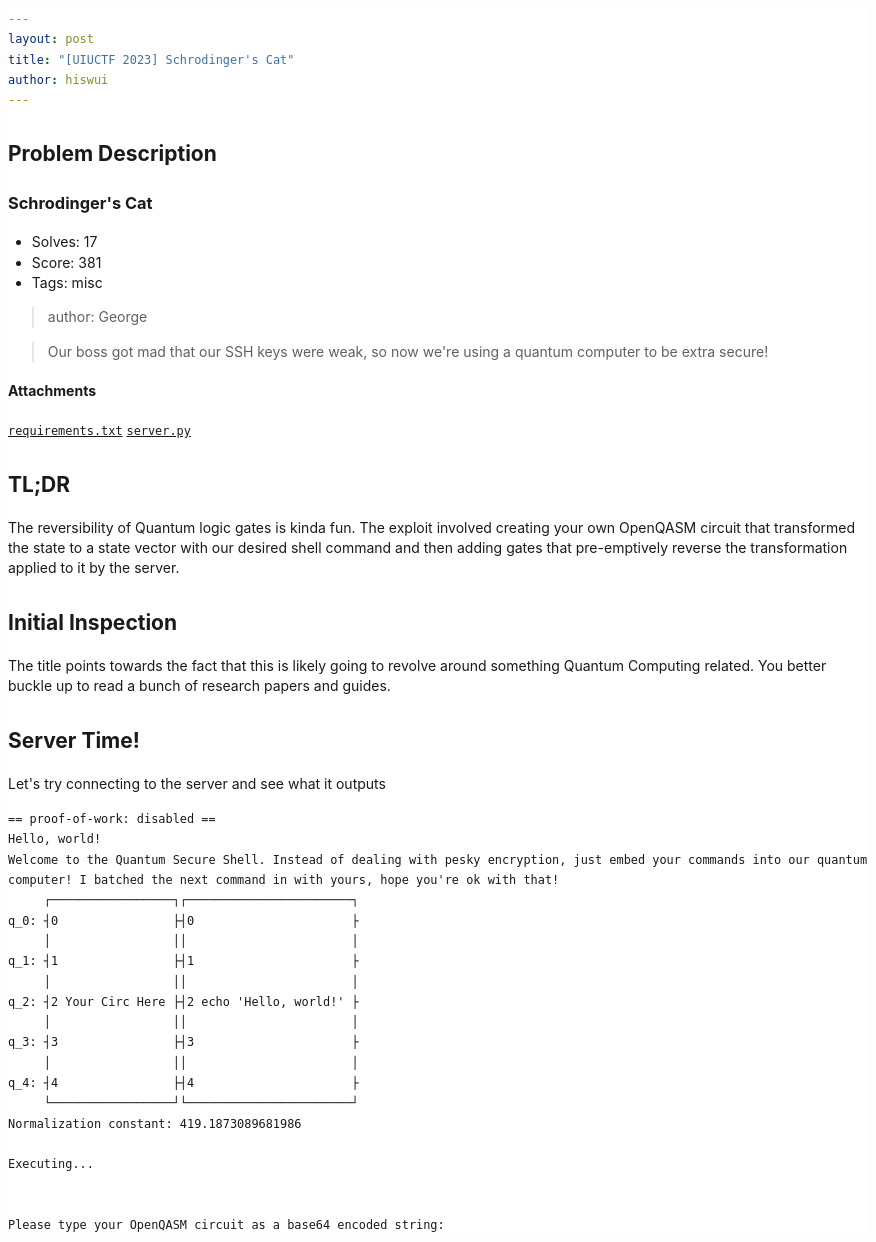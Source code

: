 ```yaml
---
layout: post
title: "[UIUCTF 2023] Schrodinger's Cat"
author: hiswui
---
```


## Problem Description

### Schrodinger's Cat

- Solves: 17
- Score: 381
- Tags: misc

>author: George  

> Our boss got mad that our SSH keys were weak, so now we're using a quantum computer to be extra secure!

#### Attachments
[`requirements.txt`](https://2023.uiuc.tf/files/243f44142265e594dd12db08fe1060d3/requirements.txt) 
[`server.py`](https://2023.uiuc.tf/files/94c3ee7b5edcea77c1604562ea1c7a59/server.py)


## TL;DR

The reversibility of Quantum logic gates is kinda fun. The exploit involved creating your own OpenQASM circuit that transformed the state to a state vector with our desired shell command and then adding gates that pre-emptively reverse the transformation applied to it by the server. 


## Initial Inspection

The title points towards the fact that this is likely going to revolve around something Quantum Computing related. You better buckle up to read a bunch of research papers and guides. 


## Server Time!

Let's try connecting to the server and see what it outputs

```
== proof-of-work: disabled ==
Hello, world!
Welcome to the Quantum Secure Shell. Instead of dealing with pesky encryption, just embed your commands into our quantum computer! I batched the next command in with yours, hope you're ok with that!
     ┌─────────────────┐┌───────────────────────┐
q_0: ┤0                ├┤0                      ├
     │                 ││                       │
q_1: ┤1                ├┤1                      ├
     │                 ││                       │
q_2: ┤2 Your Circ Here ├┤2 echo 'Hello, world!' ├
     │                 ││                       │
q_3: ┤3                ├┤3                      ├
     │                 ││                       │
q_4: ┤4                ├┤4                      ├
     └─────────────────┘└───────────────────────┘
Normalization constant: 419.1873089681986

Executing...


Please type your OpenQASM circuit as a base64 encoded string: 
```